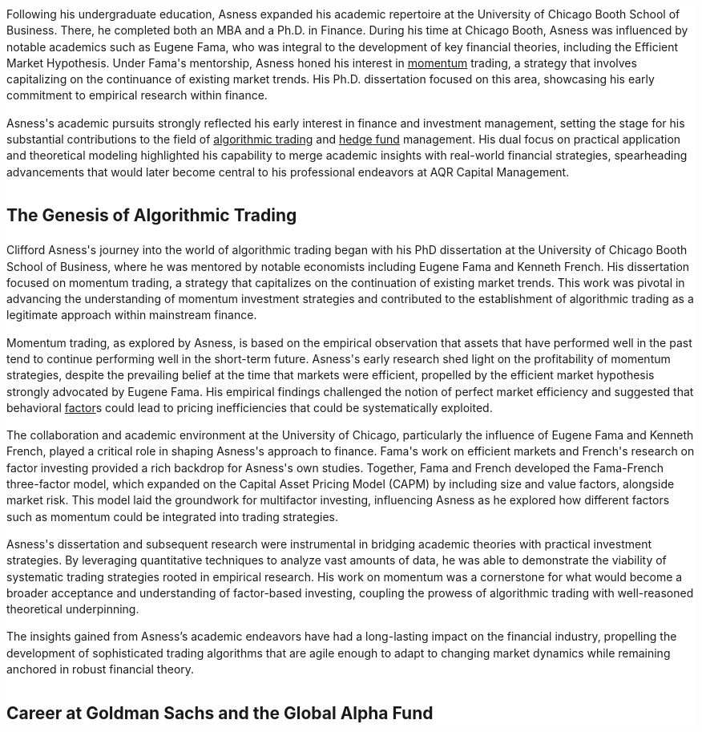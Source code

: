 Following his undergraduate education, Asness expanded his academic repertoire at the University of Chicago Booth School of Business. There, he completed both an MBA and a Ph.D. in Finance. During his time at Chicago Booth, Asness was influenced by notable academics such as Eugene Fama, who was integral to the development of key financial theories, including the Efficient Market Hypothesis. Under Fama's mentorship, Asness honed his interest in [momentum](/wiki/momentum) trading, a strategy that involves capitalizing on the continuance of existing market trends. His Ph.D. dissertation focused on this area, showcasing his early commitment to empirical research within finance.

Asness's academic pursuits strongly reflected his early interest in finance and investment management, setting the stage for his substantial contributions to the field of [algorithmic trading](/wiki/algorithmic-trading) and [hedge fund](/wiki/hedge-fund-trading-strategies) management. His dual focus on practical application and theoretical modeling highlighted his capability to merge academic insights with real-world financial strategies, spearheading advancements that would later become central to his professional endeavors at AQR Capital Management.


## The Genesis of Algorithmic Trading

Clifford Asness's journey into the world of algorithmic trading began with his PhD dissertation at the University of Chicago Booth School of Business, where he was mentored by notable economists including Eugene Fama and Kenneth French. His dissertation focused on momentum trading, a strategy that capitalizes on the continuation of existing market trends. This work was pivotal in advancing the understanding of momentum investment strategies and contributed to the establishment of algorithmic trading as a legitimate approach within mainstream finance.

Momentum trading, as explored by Asness, is based on the empirical observation that assets that have performed well in the past tend to continue performing well in the short-term future. Asness's early research shed light on the profitability of momentum strategies, despite the prevailing belief at the time that markets were efficient, propelled by the efficient market hypothesis strongly advocated by Eugene Fama. His empirical findings challenged the notion of perfect market efficiency and suggested that behavioral [factor](/wiki/factor-investing)s could lead to pricing inefficiencies that could be systematically exploited.

The collaboration and academic environment at the University of Chicago, particularly the influence of Eugene Fama and Kenneth French, played a critical role in shaping Asness's approach to finance. Fama's work on efficient markets and French's research on factor investing provided a rich backdrop for Asness's own studies. Together, Fama and French developed the Fama-French three-factor model, which expanded on the Capital Asset Pricing Model (CAPM) by including size and value factors, alongside market risk. This model laid the groundwork for multifactor investing, influencing Asness as he explored how different factors such as momentum could be integrated into trading strategies.

Asness's dissertation and subsequent research were instrumental in bridging academic theories with practical investment strategies. By leveraging quantitative techniques to analyze vast amounts of data, he was able to demonstrate the viability of systematic trading strategies rooted in empirical research. His work on momentum was a cornerstone for what would become a broader acceptance and understanding of factor-based investing, coupling the prowess of algorithmic trading with well-reasoned theoretical underpinning.

The insights gained from Asness’s academic endeavors have had a long-lasting impact on the financial industry, propelling the development of sophisticated trading algorithms that are agile enough to adapt to changing market dynamics while remaining anchored in robust financial theory.


## Career at Goldman Sachs and the Global Alpha Fund
